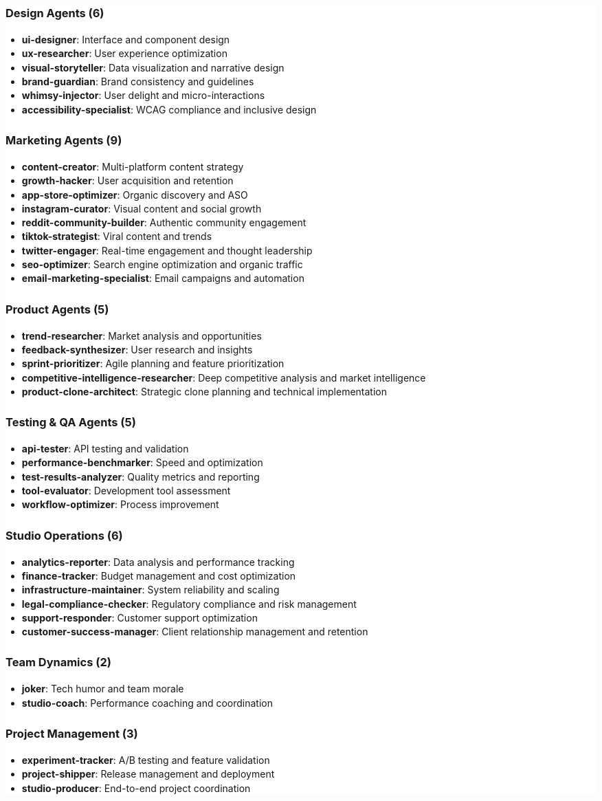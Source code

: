 ### Design Agents (6)
- **ui-designer**: Interface and component design
- **ux-researcher**: User experience optimization
- **visual-storyteller**: Data visualization and narrative design
- **brand-guardian**: Brand consistency and guidelines
- **whimsy-injector**: User delight and micro-interactions
- **accessibility-specialist**: WCAG compliance and inclusive design

### Marketing Agents (9)
- **content-creator**: Multi-platform content strategy
- **growth-hacker**: User acquisition and retention
- **app-store-optimizer**: Organic discovery and ASO
- **instagram-curator**: Visual content and social growth
- **reddit-community-builder**: Authentic community engagement
- **tiktok-strategist**: Viral content and trends
- **twitter-engager**: Real-time engagement and thought leadership
- **seo-optimizer**: Search engine optimization and organic traffic
- **email-marketing-specialist**: Email campaigns and automation

### Product Agents (5)
- **trend-researcher**: Market analysis and opportunities
- **feedback-synthesizer**: User research and insights
- **sprint-prioritizer**: Agile planning and feature prioritization
- **competitive-intelligence-researcher**: Deep competitive analysis and market intelligence
- **product-clone-architect**: Strategic clone planning and technical implementation

### Testing & QA Agents (5)
- **api-tester**: API testing and validation
- **performance-benchmarker**: Speed and optimization
- **test-results-analyzer**: Quality metrics and reporting
- **tool-evaluator**: Development tool assessment
- **workflow-optimizer**: Process improvement

### Studio Operations (6)
- **analytics-reporter**: Data analysis and performance tracking
- **finance-tracker**: Budget management and cost optimization
- **infrastructure-maintainer**: System reliability and scaling
- **legal-compliance-checker**: Regulatory compliance and risk management
- **support-responder**: Customer support optimization
- **customer-success-manager**: Client relationship management and retention

### Team Dynamics (2)
- **joker**: Tech humor and team morale
- **studio-coach**: Performance coaching and coordination

### Project Management (3)
- **experiment-tracker**: A/B testing and feature validation
- **project-shipper**: Release management and deployment
- **studio-producer**: End-to-end project coordination
